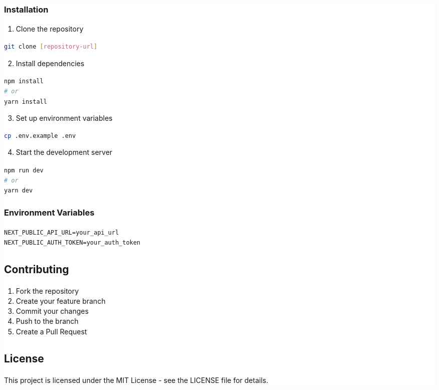 ### Installation
1. Clone the repository
```bash
git clone [repository-url]
```

2. Install dependencies
```bash
npm install
# or
yarn install
```

3. Set up environment variables
```bash
cp .env.example .env
```

4. Start the development server
```bash
npm run dev
# or
yarn dev
```

### Environment Variables
```env
NEXT_PUBLIC_API_URL=your_api_url
NEXT_PUBLIC_AUTH_TOKEN=your_auth_token
```

## Contributing
1. Fork the repository
2. Create your feature branch
3. Commit your changes
4. Push to the branch
5. Create a Pull Request

## License
This project is licensed under the MIT License - see the LICENSE file for details. 